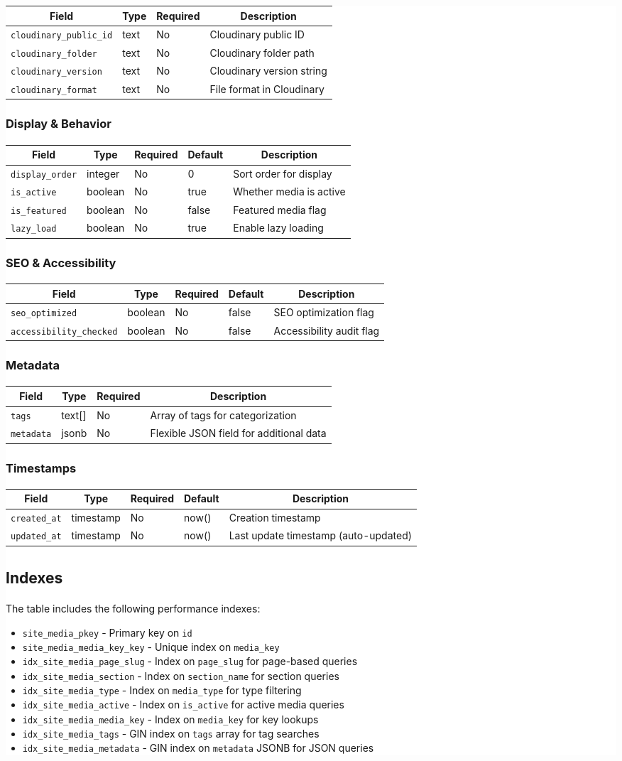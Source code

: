 | Field | Type | Required | Description |
|-------|------|----------|-------------|
| `cloudinary_public_id` | text | No | Cloudinary public ID |
| `cloudinary_folder` | text | No | Cloudinary folder path |
| `cloudinary_version` | text | No | Cloudinary version string |
| `cloudinary_format` | text | No | File format in Cloudinary |

### Display & Behavior

| Field | Type | Required | Default | Description |
|-------|------|----------|---------|-------------|
| `display_order` | integer | No | 0 | Sort order for display |
| `is_active` | boolean | No | true | Whether media is active |
| `is_featured` | boolean | No | false | Featured media flag |
| `lazy_load` | boolean | No | true | Enable lazy loading |

### SEO & Accessibility

| Field | Type | Required | Default | Description |
|-------|------|----------|---------|-------------|
| `seo_optimized` | boolean | No | false | SEO optimization flag |
| `accessibility_checked` | boolean | No | false | Accessibility audit flag |

### Metadata

| Field | Type | Required | Description |
|-------|------|----------|-------------|
| `tags` | text[] | No | Array of tags for categorization |
| `metadata` | jsonb | No | Flexible JSON field for additional data |

### Timestamps

| Field | Type | Required | Default | Description |
|-------|------|----------|---------|-------------|
| `created_at` | timestamp | No | now() | Creation timestamp |
| `updated_at` | timestamp | No | now() | Last update timestamp (auto-updated) |

## Indexes

The table includes the following performance indexes:

- `site_media_pkey` - Primary key on `id`
- `site_media_media_key_key` - Unique index on `media_key`
- `idx_site_media_page_slug` - Index on `page_slug` for page-based queries
- `idx_site_media_section` - Index on `section_name` for section queries
- `idx_site_media_type` - Index on `media_type` for type filtering
- `idx_site_media_active` - Index on `is_active` for active media queries
- `idx_site_media_media_key` - Index on `media_key` for key lookups
- `idx_site_media_tags` - GIN index on `tags` array for tag searches
- `idx_site_media_metadata` - GIN index on `metadata` JSONB for JSON queries
